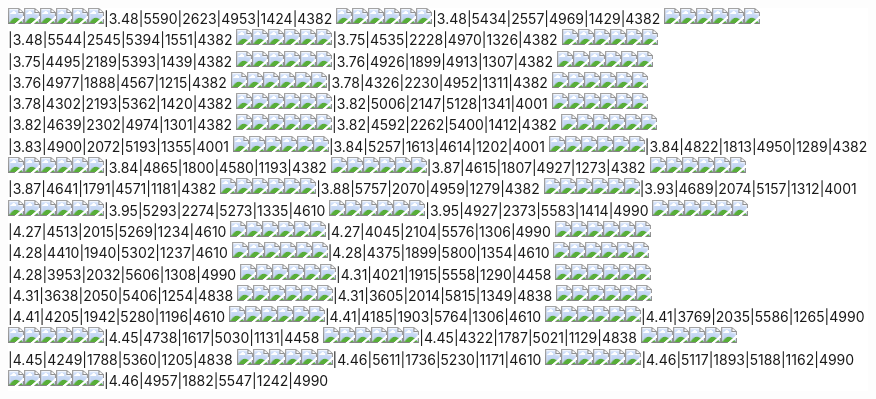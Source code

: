 ![](/item/3153.png)![](/item/6696.png)![](/item/3036.png)![](/item/3142.png)![](/item/6609.png)![](/item/3004.png)|3.48|5590|2623|4953|1424|4382
![](/item/3153.png)![](/item/6696.png)![](/item/3036.png)![](/item/3142.png)![](/item/3508.png)![](/item/6609.png)|3.48|5434|2557|4969|1429|4382
![](/item/3153.png)![](/item/6696.png)![](/item/3036.png)![](/item/3142.png)![](/item/6609.png)![](/item/3074.png)|3.48|5544|2545|5394|1551|4382
![](/item/3153.png)![](/item/6675.png)![](/item/3036.png)![](/item/6696.png)![](/item/6609.png)![](/item/3046.png)|3.75|4535|2228|4970|1326|4382
![](/item/3153.png)![](/item/6675.png)![](/item/3036.png)![](/item/6609.png)![](/item/3046.png)![](/item/3074.png)|3.75|4495|2189|5393|1439|4382
![](/item/6672.png)![](/item/6675.png)![](/item/3036.png)![](/item/6609.png)![](/item/3074.png)![](/item/3094.png)|3.76|4926|1899|4913|1307|4382
![](/item/6672.png)![](/item/6675.png)![](/item/3036.png)![](/item/6609.png)![](/item/3094.png)![](/item/6696.png)|3.76|4977|1888|4567|1215|4382
![](/item/3153.png)![](/item/6675.png)![](/item/3036.png)![](/item/6696.png)![](/item/6609.png)![](/item/3085.png)|3.78|4326|2230|4952|1311|4382
![](/item/3153.png)![](/item/6675.png)![](/item/3036.png)![](/item/6609.png)![](/item/3074.png)![](/item/3085.png)|3.78|4302|2193|5362|1420|4382
![](/item/3153.png)![](/item/6675.png)![](/item/3036.png)![](/item/6696.png)![](/item/3074.png)![](/item/3094.png)|3.82|5006|2147|5128|1341|4001
![](/item/3153.png)![](/item/6675.png)![](/item/3036.png)![](/item/6696.png)![](/item/6609.png)![](/item/3094.png)|3.82|4639|2302|4974|1301|4382
![](/item/3153.png)![](/item/6675.png)![](/item/3036.png)![](/item/6609.png)![](/item/3074.png)![](/item/3094.png)|3.82|4592|2262|5400|1412|4382
![](/item/3153.png)![](/item/6675.png)![](/item/3036.png)![](/item/6696.png)![](/item/3046.png)![](/item/3074.png)|3.83|4900|2072|5193|1355|4001
![](/item/6672.png)![](/item/6675.png)![](/item/3036.png)![](/item/6696.png)![](/item/3046.png)![](/item/3074.png)|3.84|5257|1613|4614|1202|4001
![](/item/6672.png)![](/item/6675.png)![](/item/3036.png)![](/item/6609.png)![](/item/3046.png)![](/item/3074.png)|3.84|4822|1813|4950|1289|4382
![](/item/6672.png)![](/item/6675.png)![](/item/3036.png)![](/item/6609.png)![](/item/3046.png)![](/item/6696.png)|3.84|4865|1800|4580|1193|4382
![](/item/6672.png)![](/item/6675.png)![](/item/3036.png)![](/item/6609.png)![](/item/3074.png)![](/item/3085.png)|3.87|4615|1807|4927|1273|4382
![](/item/6672.png)![](/item/6675.png)![](/item/3036.png)![](/item/6609.png)![](/item/3085.png)![](/item/6696.png)|3.87|4641|1791|4571|1181|4382
![](/item/6672.png)![](/item/6609.png)![](/item/3036.png)![](/item/3142.png)![](/item/6696.png)![](/item/3074.png)|3.88|5757|2070|4959|1279|4382
![](/item/3153.png)![](/item/6675.png)![](/item/3036.png)![](/item/6696.png)![](/item/3074.png)![](/item/3085.png)|3.93|4689|2074|5157|1312|4001
![](/item/3153.png)![](/item/6696.png)![](/item/3036.png)![](/item/3142.png)![](/item/3508.png)![](/item/3071.png)|3.95|5293|2274|5273|1335|4610
![](/item/3153.png)![](/item/6696.png)![](/item/3036.png)![](/item/3142.png)![](/item/6609.png)![](/item/3071.png)|3.95|4927|2373|5583|1414|4990
![](/item/3153.png)![](/item/6675.png)![](/item/3036.png)![](/item/6696.png)![](/item/3071.png)![](/item/3094.png)|4.27|4513|2015|5269|1234|4610
![](/item/3153.png)![](/item/6675.png)![](/item/3036.png)![](/item/6609.png)![](/item/3071.png)![](/item/3094.png)|4.27|4045|2104|5576|1306|4990
![](/item/3153.png)![](/item/6675.png)![](/item/3036.png)![](/item/6696.png)![](/item/3071.png)![](/item/3046.png)|4.28|4410|1940|5302|1237|4610
![](/item/3153.png)![](/item/6675.png)![](/item/3036.png)![](/item/3074.png)![](/item/3071.png)![](/item/3046.png)|4.28|4375|1899|5800|1354|4610
![](/item/3153.png)![](/item/6675.png)![](/item/3036.png)![](/item/6609.png)![](/item/3071.png)![](/item/3046.png)|4.28|3953|2032|5606|1308|4990
![](/item/3153.png)![](/item/6696.png)![](/item/3074.png)![](/item/3036.png)![](/item/3115.png)![](/item/3078.png)|4.31|4021|1915|5558|1290|4458
![](/item/3153.png)![](/item/6609.png)![](/item/3115.png)![](/item/3036.png)![](/item/6696.png)![](/item/3078.png)|4.31|3638|2050|5406|1254|4838
![](/item/3153.png)![](/item/6609.png)![](/item/3074.png)![](/item/3036.png)![](/item/3115.png)![](/item/3078.png)|4.31|3605|2014|5815|1349|4838
![](/item/3153.png)![](/item/6675.png)![](/item/3036.png)![](/item/6696.png)![](/item/3071.png)![](/item/3085.png)|4.41|4205|1942|5280|1196|4610
![](/item/3153.png)![](/item/6675.png)![](/item/3036.png)![](/item/3074.png)![](/item/3071.png)![](/item/3085.png)|4.41|4185|1903|5764|1306|4610
![](/item/3153.png)![](/item/6675.png)![](/item/3036.png)![](/item/6609.png)![](/item/3071.png)![](/item/3085.png)|4.41|3769|2035|5586|1265|4990
![](/item/6672.png)![](/item/3074.png)![](/item/3004.png)![](/item/3036.png)![](/item/6696.png)![](/item/3078.png)|4.45|4738|1617|5030|1131|4458
![](/item/6672.png)![](/item/6609.png)![](/item/3004.png)![](/item/3036.png)![](/item/6696.png)![](/item/3078.png)|4.45|4322|1787|5021|1129|4838
![](/item/6672.png)![](/item/6609.png)![](/item/3004.png)![](/item/3036.png)![](/item/3074.png)![](/item/3078.png)|4.45|4249|1788|5360|1205|4838
![](/item/6672.png)![](/item/3074.png)![](/item/3071.png)![](/item/3036.png)![](/item/6696.png)![](/item/3142.png)|4.46|5611|1736|5230|1171|4610
![](/item/6672.png)![](/item/6609.png)![](/item/3036.png)![](/item/3142.png)![](/item/6696.png)![](/item/3071.png)|4.46|5117|1893|5188|1162|4990
![](/item/6672.png)![](/item/6609.png)![](/item/3036.png)![](/item/3142.png)![](/item/3074.png)![](/item/3071.png)|4.46|4957|1882|5547|1242|4990
